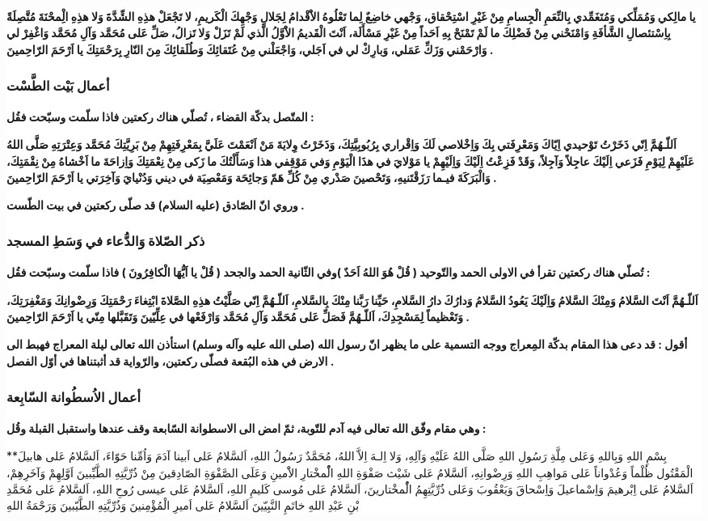**يا مالِكي وَمُمَلِّكي وَمُتَغَمِّدي بِالنِّعَمِ الْجِسامِ مِنْ غَيْرِ اسْتِحْقاق، وَجْهي خاضِعٌ لِما
تَعْلُوهُ الاَْقْدامُ لِجَلالِ وَجْهِكَ الْكَريمِ، لا تَجْعَلْ هذِهِ الشِّدَّةَ وَلا هذِهِ الِْمحْنَةَ مُتَّصِلَةً
بِاِسْتئصالِ الشَّأفَةِ وَامْنَحْني مِنْ فَضْلِكَ ما لَمْ تَمْنَحْ بِهِ اَحَداً مِنْ غَيْرِ مَسْأَلَة، اَنْتَ
الْقَديمُ الاَْوَّلُ الَّذي لَمْ تَزَلْ وَلا تَزالُ، صَلِّ عَلى مُحَمَّد وَآلِ مُحَمَّد وَاغْفِرْ لي وَارْحَمْني
وَزَكِّ عَمَلي، وَبارِكْ لي في اَجَلي، وَاجْعَلْني مِنْ عُتَقائِكَ وَطُلَقائِكَ مِنَ النّارِ بِرَحْمَتِكَ يا
اَرْحَمَ الرّاحِمينَ .**

### أعمال بَيْت الطَّسْت

**المتّصل بدكّة القضاء ، تُصلّي هناك ركعتين فاذا سلّمت وسبّحت فقُل :**

**اَللّـهُمَّ اِنّي ذَخَرْتُ تَوْحيدي اِيّاكَ وَمَعْرِفَتي بِكَ وَاِخْلاصي لَكَ وَاِقْراري بِرُبُوبِيَّتِكَ،
وَذَخَرْتُ وِلايَةَ مَنْ اَنْعَمْتَ عَلَيَّ بِمَعْرِفَتِهِمْ مِنْ بَرِيَّتِكَ مُحَمَّد وَعِتْرَتِهِ صَلَّى اللهُ عَلَيْهِمْ
لِيَوْمِ فَزَعي اِلَيْكَ عاجِلاً وَآجِلاً، وَقَدْ فَزِعْتُ اِلَيْكَ وَاِلَيْهِمْ يا مَوْلايَ في هذَا الْيَوْمِ
وَفي مَوْقِفي هذا وَسَأَلْتُكَ ما زَكى مِنْ نِعْمَتِكَ وَاِزاحَةَ ما اَخْشاهُ مِنْ نِقْمَتِكَ، وَالْبَرَكَةَ
فيـما رَزَقْتَنيهِ، وَتَحْصينَ صَدْري مِنْ كُلِّ هَمّ وَجائِحَة وَمَعْصِيَة في ديني وَدُنْيايَ وَآخِرَتي
يا اَرْحَمَ الرّاحِمينَ .**

**وروي انّ الصّادق (عليه السلام) قد صلّى ركعتين في بيت الطّست .**

### ذكر الصّلاة وَالدُّعاء في وَسَطِ المسجد

**تُصلّي هناك ركعتين تقرأ في الاولى الحمد والتّوحيد ( قُلْ هُوَ اللهُ
اَحَدٌ )وفي الثّانية الحمد والجحد ( قُلْ يا اَيُّهَا
الْكافِرُونَ ) فاذا سلّمت وسبّحت فقُل :**

**اَللّـهُمَّ اَنْتَ السَّلامُ وَمِنْكَ السَّلامُ وَاِلَيْكَ يَعُودُ السَّلامُ وَدارُكَ دارُ السَّلامِ، حَيِّنا
رَبَّنا مِنْكَ بِالسَّلامِ، اَللّـهُمَّ اِنّي صَلَّيْتُ هذِهِ الصَّلاةَ ابْتِغاءَ رَحْمَتِكَ وَرِضْوانِكَ
وَمَغْفِرَتِكَ، وَتَعْظيماً لِمَسْجِدِكَ، اَللّـهُمَّ فَصَلِّ عَلى مُحَمَّد وَآلِ مُحَمَّد وَارْفَعْها في عِلِّيّينَ
وَتَقَبَّلها مِنّي يا اَرْحَمَ الرّاحِمينَ .**

**أقول : قد دعى هذا المقام بدكّة المِعراج ووجه التسمية على ما يظهر انّ رسول الله (صلى الله عليه وآله وسلم) استأذن الله تعالى ليلة المعراج فهبط الى الارض في هذه البُقعة فصلّى ركعتين، والرّواية قد أثبتناها في أوّل الفصل .**

### أعمال الاُسطُوانة السّابِعة

**وهي مقام وفّق الله تعالى فيه آدم للتّوبة، ثمّ امض الى الاسطوانة السّابعة وقف عندها واستقبل القبلة وقُل :**

**بِسْمِ اللهِ وَبِاللهِ وَعَلى مِلَّةِ رَسُولِ اللهِ صَلَّى اللهُ عَلَيْهِ وَآلِهِ، وَلا اِلـهَ اِلاَّ
اللهُ، مُحَمَّدٌ رَسُولُ اللهِ، اَلسَّلامُ عَلى اَبينا آدَمَ وَاُمِّنا حَوّاءَ، اَلسَّلامُ عَلى هابيلَ
الْمَقْتُول ظُلْماً وَعُدْواناً عَلى مَواهِبِ اللهِ وَرِضْوانِهِ، اَلسَّلامُ عَلى شَيْث صَفْوَةِ اللهِ
الُْمخْتارِ الاَْمينِ وَعَلَى الصَّفْوَةِ الصّادِقينَ مِنْ ذُرِّيَّتِهِ الطَّيِّبينَ اَوَّلِهِمْ وَآخَرِهِمْ،
اَلسَّلامُ عَلى اِبْرهيمَ وَاِسْماعيلَ وَاِسْحاقَ وَيَعْقُوبَ وَعَلى ذُرِّيَّتِهِمُ الُْمخْتارينَ، اَلسَّلامُ
عَلى مُوسى كَليمِ اللهِ، اَلسَّلامُ عَلى عيسى رُوحِ اللهِ، اَلسَّلامُ عَلى مُحَمَّدِ بْنِ عَبْدِ
اللهِ خاتَمِ النَّبِيّينَ اَلسَّلامُ عَلى اَميرِ الْمُؤْمِنينَ وَذُرِّيَّتِهِ الطَّيّبينَ وَرَحْمَةُ اللهِ